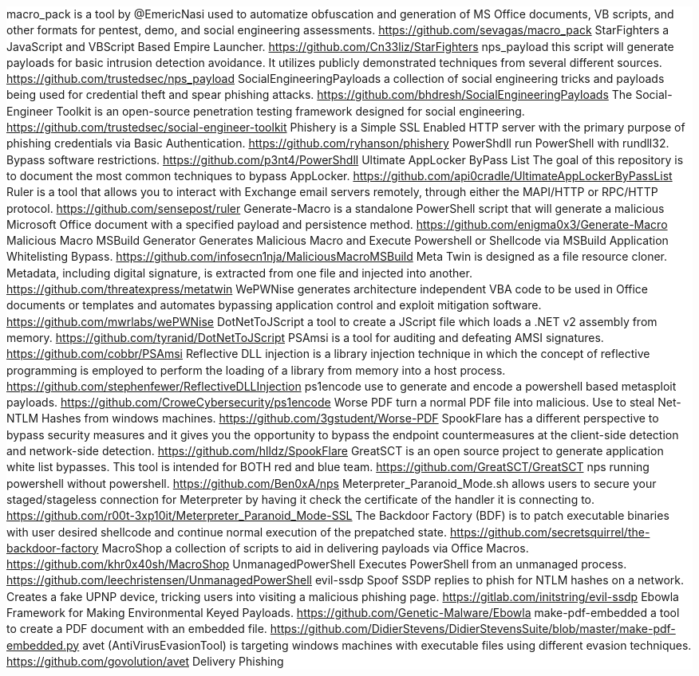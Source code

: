 macro_pack is a tool by @EmericNasi used to automatize obfuscation and generation of MS Office documents, VB scripts, and other formats for pentest, demo, and social engineering assessments. https://github.com/sevagas/macro_pack
StarFighters a JavaScript and VBScript Based Empire Launcher. https://github.com/Cn33liz/StarFighters
nps_payload this script will generate payloads for basic intrusion detection avoidance. It utilizes publicly demonstrated techniques from several different sources. https://github.com/trustedsec/nps_payload
SocialEngineeringPayloads a collection of social engineering tricks and payloads being used for credential theft and spear phishing attacks. https://github.com/bhdresh/SocialEngineeringPayloads
The Social-Engineer Toolkit is an open-source penetration testing framework designed for social engineering. https://github.com/trustedsec/social-engineer-toolkit
Phishery is a Simple SSL Enabled HTTP server with the primary purpose of phishing credentials via Basic Authentication. https://github.com/ryhanson/phishery
PowerShdll run PowerShell with rundll32. Bypass software restrictions. https://github.com/p3nt4/PowerShdll
Ultimate AppLocker ByPass List The goal of this repository is to document the most common techniques to bypass AppLocker. https://github.com/api0cradle/UltimateAppLockerByPassList
Ruler is a tool that allows you to interact with Exchange email servers remotely, through either the MAPI/HTTP or RPC/HTTP protocol. https://github.com/sensepost/ruler
Generate-Macro is a standalone PowerShell script that will generate a malicious Microsoft Office document with a specified payload and persistence method. https://github.com/enigma0x3/Generate-Macro
Malicious Macro MSBuild Generator Generates Malicious Macro and Execute Powershell or Shellcode via MSBuild Application Whitelisting Bypass. https://github.com/infosecn1nja/MaliciousMacroMSBuild
Meta Twin is designed as a file resource cloner. Metadata, including digital signature, is extracted from one file and injected into another. https://github.com/threatexpress/metatwin
WePWNise generates architecture independent VBA code to be used in Office documents or templates and automates bypassing application control and exploit mitigation software. https://github.com/mwrlabs/wePWNise
DotNetToJScript a tool to create a JScript file which loads a .NET v2 assembly from memory. https://github.com/tyranid/DotNetToJScript
PSAmsi is a tool for auditing and defeating AMSI signatures. https://github.com/cobbr/PSAmsi
Reflective DLL injection is a library injection technique in which the concept of reflective programming is employed to perform the loading of a library from memory into a host process. https://github.com/stephenfewer/ReflectiveDLLInjection
ps1encode use to generate and encode a powershell based metasploit payloads. https://github.com/CroweCybersecurity/ps1encode
Worse PDF turn a normal PDF file into malicious. Use to steal Net-NTLM Hashes from windows machines. https://github.com/3gstudent/Worse-PDF
SpookFlare has a different perspective to bypass security measures and it gives you the opportunity to bypass the endpoint countermeasures at the client-side detection and network-side detection. https://github.com/hlldz/SpookFlare
GreatSCT is an open source project to generate application white list bypasses. This tool is intended for BOTH red and blue team. https://github.com/GreatSCT/GreatSCT
nps running powershell without powershell. https://github.com/Ben0xA/nps
Meterpreter_Paranoid_Mode.sh allows users to secure your staged/stageless connection for Meterpreter by having it check the certificate of the handler it is connecting to. https://github.com/r00t-3xp10it/Meterpreter_Paranoid_Mode-SSL
The Backdoor Factory (BDF) is to patch executable binaries with user desired shellcode and continue normal execution of the prepatched state. https://github.com/secretsquirrel/the-backdoor-factory
MacroShop a collection of scripts to aid in delivering payloads via Office Macros. https://github.com/khr0x40sh/MacroShop
UnmanagedPowerShell Executes PowerShell from an unmanaged process. https://github.com/leechristensen/UnmanagedPowerShell
evil-ssdp Spoof SSDP replies to phish for NTLM hashes on a network. Creates a fake UPNP device, tricking users into visiting a malicious phishing page. https://gitlab.com/initstring/evil-ssdp
Ebowla Framework for Making Environmental Keyed Payloads. https://github.com/Genetic-Malware/Ebowla
make-pdf-embedded a tool to create a PDF document with an embedded file. https://github.com/DidierStevens/DidierStevensSuite/blob/master/make-pdf-embedded.py
avet (AntiVirusEvasionTool) is targeting windows machines with executable files using different evasion techniques. https://github.com/govolution/avet
Delivery
Phishing